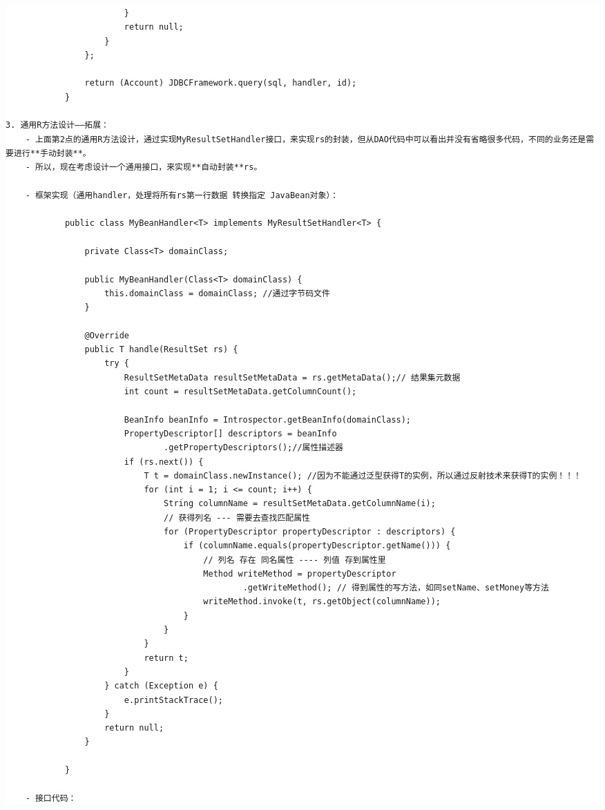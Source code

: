                             }
                            return null;
                        }
                    };
            
                    return (Account) JDBCFramework.query(sql, handler, id);
                }

    3. 通用R方法设计——拓展：
        - 上面第2点的通用R方法设计，通过实现MyResultSetHandler接口，来实现rs的封装，但从DAO代码中可以看出并没有省略很多代码，不同的业务还是需要进行**手动封装**。
        - 所以，现在考虑设计一个通用接口，来实现**自动封装**rs。

        - 框架实现（通用handler，处理将所有rs第一行数据 转换指定 JavaBean对象）：
        
                public class MyBeanHandler<T> implements MyResultSetHandler<T> {
                
                    private Class<T> domainClass; 
                
                    public MyBeanHandler(Class<T> domainClass) {
                        this.domainClass = domainClass; //通过字节码文件
                    }
                
                    @Override
                    public T handle(ResultSet rs) {
                        try {
                            ResultSetMetaData resultSetMetaData = rs.getMetaData();// 结果集元数据
                            int count = resultSetMetaData.getColumnCount();
                
                            BeanInfo beanInfo = Introspector.getBeanInfo(domainClass);
                            PropertyDescriptor[] descriptors = beanInfo
                                    .getPropertyDescriptors();//属性描述器
                            if (rs.next()) {
                                T t = domainClass.newInstance(); //因为不能通过泛型获得T的实例，所以通过反射技术来获得T的实例！！！
                                for (int i = 1; i <= count; i++) {
                                    String columnName = resultSetMetaData.getColumnName(i);
                                    // 获得列名 --- 需要去查找匹配属性
                                    for (PropertyDescriptor propertyDescriptor : descriptors) {
                                        if (columnName.equals(propertyDescriptor.getName())) {
                                            // 列名 存在 同名属性 ---- 列值 存到属性里
                                            Method writeMethod = propertyDescriptor
                                                    .getWriteMethod(); // 得到属性的写方法，如同setName、setMoney等方法
                                            writeMethod.invoke(t, rs.getObject(columnName));
                                        }
                                    }
                                }
                                return t;
                            }
                        } catch (Exception e) {
                            e.printStackTrace();
                        }
                        return null;
                    }
                
                }

        - 接口代码：
                